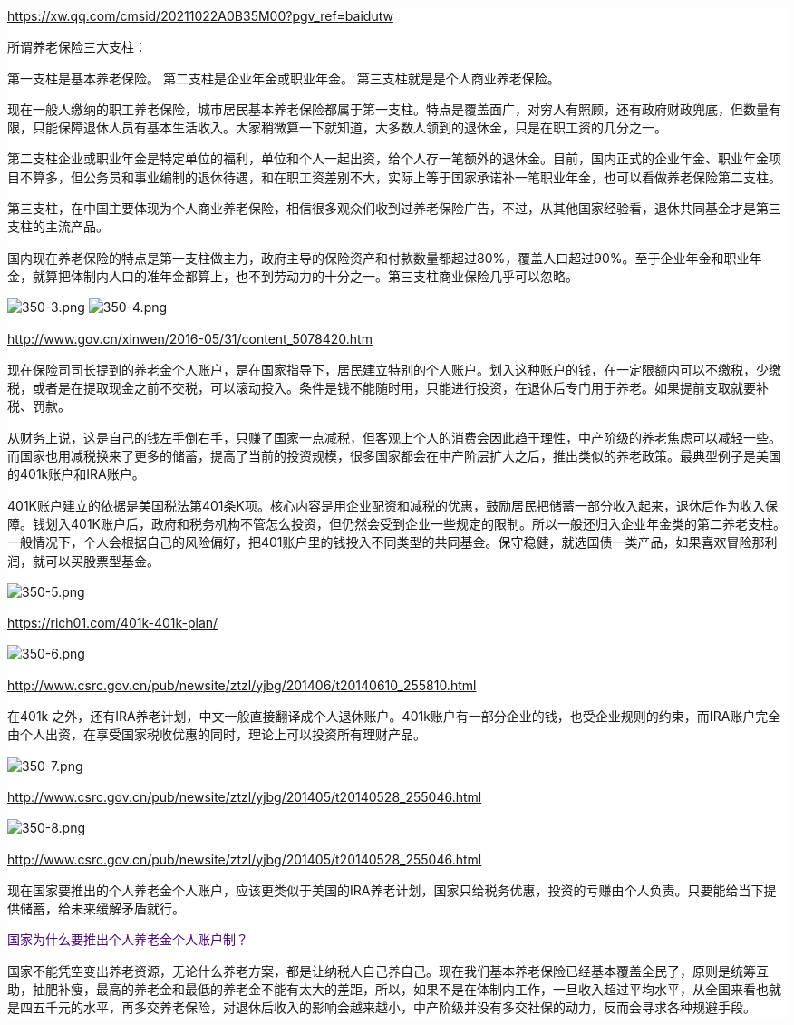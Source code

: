 https://xw.qq.com/cmsid/20211022A0B35M00?pgv_ref=baidutw

所谓养老保险三大支柱：

第一支柱是基本养老保险。
第二支柱是企业年金或职业年金。
第三支柱就是是个人商业养老保险。

现在一般人缴纳的职工养老保险，城市居民基本养老保险都属于第一支柱。特点是覆盖面广，对穷人有照顾，还有政府财政兜底，但数量有限，只能保障退休人员有基本生活收入。大家稍微算一下就知道，大多数人领到的退休金，只是在职工资的几分之一。

第二支柱企业或职业年金是特定单位的福利，单位和个人一起出资，给个人存一笔额外的退休金。目前，国内正式的企业年金、职业年金项目不算多，但公务员和事业编制的退休待遇，和在职工资差别不大，实际上等于国家承诺补一笔职业年金，也可以看做养老保险第二支柱。

第三支柱，在中国主要体现为个人商业养老保险，相信很多观众们收到过养老保险广告，不过，从其他国家经验看，退休共同基金才是第三支柱的主流产品。

国内现在养老保险的特点是第一支柱做主力，政府主导的保险资产和付款数量都超过80%，覆盖人口超过90%。至于企业年金和职业年金，就算把体制内人口的准年金都算上，也不到劳动力的十分之一。第三支柱商业保险几乎可以忽略。

![350-3.png](https://img.bedtime.news/2023/08/25/64e85b0b848a4.png)
![350-4.png](https://img.bedtime.news/2023/08/25/64e85b0c122b7.png)
 
http://www.gov.cn/xinwen/2016-05/31/content_5078420.htm

现在保险司司长提到的养老金个人账户，是在国家指导下，居民建立特别的个人账户。划入这种账户的钱，在一定限额内可以不缴税，少缴税，或者是在提取现金之前不交税，可以滚动投入。条件是钱不能随时用，只能进行投资，在退休后专门用于养老。如果提前支取就要补税、罚款。

从财务上说，这是自己的钱左手倒右手，只赚了国家一点减税，但客观上个人的消费会因此趋于理性，中产阶级的养老焦虑可以减轻一些。而国家也用减税换来了更多的储蓄，提高了当前的投资规模，很多国家都会在中产阶层扩大之后，推出类似的养老政策。最典型例子是美国的401k账户和IRA账户。

401K账户建立的依据是美国税法第401条K项。核心内容是用企业配资和减税的优惠，鼓励居民把储蓄一部分收入起来，退休后作为收入保障。钱划入401K账户后，政府和税务机构不管怎么投资，但仍然会受到企业一些规定的限制。所以一般还归入企业年金类的第二养老支柱。一般情况下，个人会根据自己的风险偏好，把401账户里的钱投入不同类型的共同基金。保守稳健，就选国债一类产品，如果喜欢冒险那利润，就可以买股票型基金。
 
![350-5.png](https://img.bedtime.news/2023/08/25/64e85b0bc7ab5.png)
 
https://rich01.com/401k-401k-plan/

![350-6.png](https://img.bedtime.news/2023/08/25/64e85b0ba5680.png)
 
http://www.csrc.gov.cn/pub/newsite/ztzl/yjbg/201406/t20140610_255810.html

在401k 之外，还有IRA养老计划，中文一般直接翻译成个人退休账户。401k账户有一部分企业的钱，也受企业规则的约束，而IRA账户完全由个人出资，在享受国家税收优惠的同时，理论上可以投资所有理财产品。
 
![350-7.png](https://img.bedtime.news/2023/08/25/64e85b0c42409.png)

http://www.csrc.gov.cn/pub/newsite/ztzl/yjbg/201405/t20140528_255046.html

![350-8.png](https://img.bedtime.news/2023/08/25/64e85b0c1626c.png)
 
http://www.csrc.gov.cn/pub/newsite/ztzl/yjbg/201405/t20140528_255046.html

现在国家要推出的个人养老金个人账户，应该更类似于美国的IRA养老计划，国家只给税务优惠，投资的亏赚由个人负责。只要能给当下提供储蓄，给未来缓解矛盾就行。

<font color="indigo">国家为什么要推出个人养老金个人账户制？</font>

国家不能凭空变出养老资源，无论什么养老方案，都是让纳税人自己养自己。现在我们基本养老保险已经基本覆盖全民了，原则是统筹互助，抽肥补瘦，最高的养老金和最低的养老金不能有太大的差距，所以，如果不是在体制内工作，一旦收入超过平均水平，从全国来看也就是四五千元的水平，再多交养老保险，对退休后收入的影响会越来越小，中产阶级并没有多交社保的动力，反而会寻求各种规避手段。
